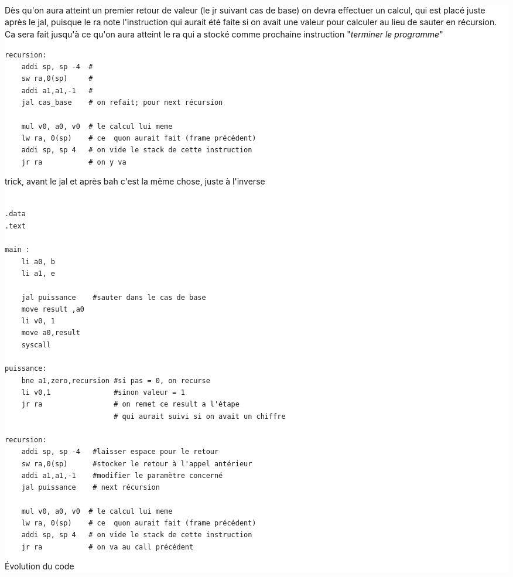 Dès qu'on aura atteint un premier retour de valeur (le jr suivant cas de base) on devra effectuer un calcul, qui est placé juste après le jal, puisque le ra note l'instruction qui aurait été faite si on avait une valeur pour calculer au lieu de sauter en récursion. Ca sera fait jusqu'à ce qu'on aura atteint le ra qui a stocké comme prochaine instruction "*terminer le programme*"

```
recursion:
	addi sp, sp -4  #
	sw ra,0(sp)     #
	addi a1,a1,-1   #
	jal cas_base    # on refait; pour next récursion
	
	mul v0, a0, v0  # le calcul lui meme
	lw ra, 0(sp)    # ce  quon aurait fait (frame précédent)
	addi sp, sp 4   # on vide le stack de cette instruction
	jr ra           # on y va
```

trick, avant le jal et après bah c'est la même chose, juste à l'inverse

```

.data
.text

main : 
	li a0, b
	li a1, e

	jal puissance    #sauter dans le cas de base
	move result ,a0
	li v0, 1
	move a0,result
	syscall
	
puissance:
	bne a1,zero,recursion #si pas = 0, on recurse
	li v0,1               #sinon valeur = 1
	jr ra                 # on remet ce result a l'étape 
	                      # qui aurait suivi si on avait un chiffre

recursion:
	addi sp, sp -4   #laisser espace pour le retour
	sw ra,0(sp)      #stocker le retour à l'appel antérieur
	addi a1,a1,-1    #modifier le paramètre concerné
	jal puissance    # next récursion
	
	mul v0, a0, v0  # le calcul lui meme
	lw ra, 0(sp)    # ce  quon aurait fait (frame précédent)
	addi sp, sp 4   # on vide le stack de cette instruction
	jr ra           # on va au call précédent
```

Évolution du code

